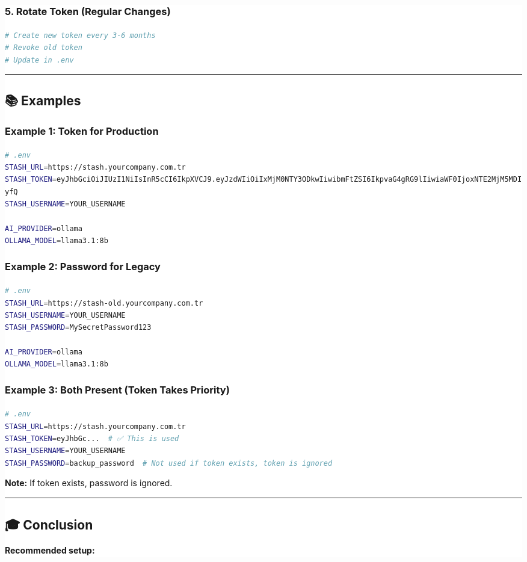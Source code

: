 ### 5. Rotate Token (Regular Changes)
```bash
# Create new token every 3-6 months
# Revoke old token
# Update in .env
```

---

## 📚 Examples

### Example 1: Token for Production

```bash
# .env
STASH_URL=https://stash.yourcompany.com.tr
STASH_TOKEN=eyJhbGciOiJIUzI1NiIsInR5cCI6IkpXVCJ9.eyJzdWIiOiIxMjM0NTY3ODkwIiwibmFtZSI6IkpvaG4gRG9lIiwiaWF0IjoxNTE2MjM5MDIyfQ
STASH_USERNAME=YOUR_USERNAME

AI_PROVIDER=ollama
OLLAMA_MODEL=llama3.1:8b
```

### Example 2: Password for Legacy

```bash
# .env
STASH_URL=https://stash-old.yourcompany.com.tr
STASH_USERNAME=YOUR_USERNAME
STASH_PASSWORD=MySecretPassword123

AI_PROVIDER=ollama
OLLAMA_MODEL=llama3.1:8b
```

### Example 3: Both Present (Token Takes Priority)

```bash
# .env
STASH_URL=https://stash.yourcompany.com.tr
STASH_TOKEN=eyJhbGc...  # ✅ This is used
STASH_USERNAME=YOUR_USERNAME
STASH_PASSWORD=backup_password  # Not used if token exists, token is ignored
```

**Note:** If token exists, password is ignored.

---

## 🎓 Conclusion

**Recommended setup:**

